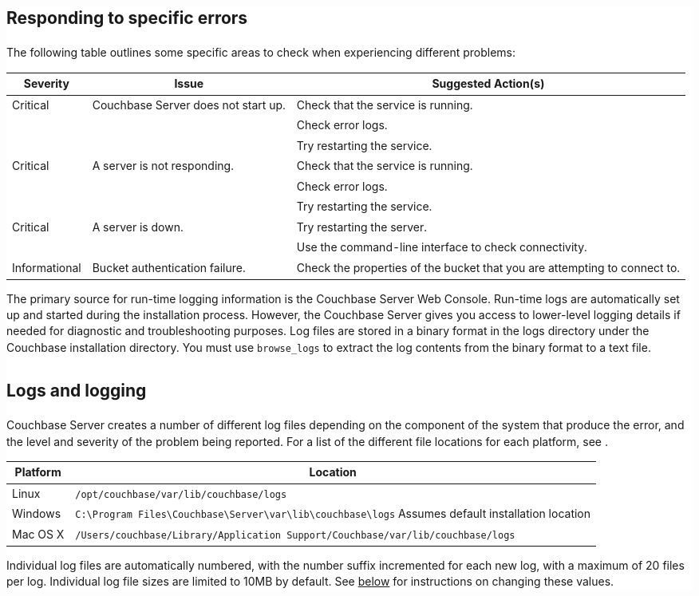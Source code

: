 <a id="couchbase-troubleshooting-specific-errors"></a>

## Responding to specific errors

The following table outlines some specific areas to check when experiencing
different problems:

<a id="table-couchbase-troubleshooting-specific-errors"></a>

Severity      | Issue                               | Suggested Action(s)                                                      
--------------|-------------------------------------|--------------------------------------------------------------------------
Critical      | Couchbase Server does not start up. | Check that the service is running.                                       
              |                                     | Check error logs.                                                        
              |                                     | Try restarting the service.                                              
Critical      | A server is not responding.         | Check that the service is running.                                       
              |                                     | Check error logs.                                                        
              |                                     | Try restarting the service.                                              
Critical      | A server is down.                   | Try restarting the server.                                               
              |                                     | Use the command-line interface to check connectivity.                    
Informational | Bucket authentication failure.      | Check the properties of the bucket that you are attempting to connect to.

The primary source for run-time logging information is the Couchbase Server Web
Console. Run-time logs are automatically set up and started during the
installation process. However, the Couchbase Server gives you access to
lower-level logging details if needed for diagnostic and troubleshooting
purposes. Log files are stored in a binary format in the logs directory under
the Couchbase installation directory. You must use `browse_logs` to extract the
log contents from the binary format to a text file.

<a id="couchbase-troubleshooting-logs"></a>

## Logs and logging

Couchbase Server creates a number of different log files depending on the
component of the system that produce the error, and the level and severity of
the problem being reported. For a list of the different file locations for each
platform, see [](#couchbase-troubleshooting-logs-oslocs).

<a id="couchbase-troubleshooting-logs-oslocs"></a>

Platform | Location                                                                     
---------|------------------------------------------------------------------------------
Linux    | `/opt/couchbase/var/lib/couchbase/logs`                                      
Windows  | `C:\Program Files\Couchbase\Server\var\lib\couchbase\logs` Assumes default installation location
Mac OS X | `/Users/couchbase/Library/Application Support/Couchbase/var/lib/couchbase/logs`                                                             

Individual log files are automatically numbered, with the number suffix
incremented for each new log, with a maximum of 20 files per log. Individual log
file sizes are limited to 10MB by default. See [below](#couchbase-troubleshooting-logs-rotation)
for instructions on changing these values.
